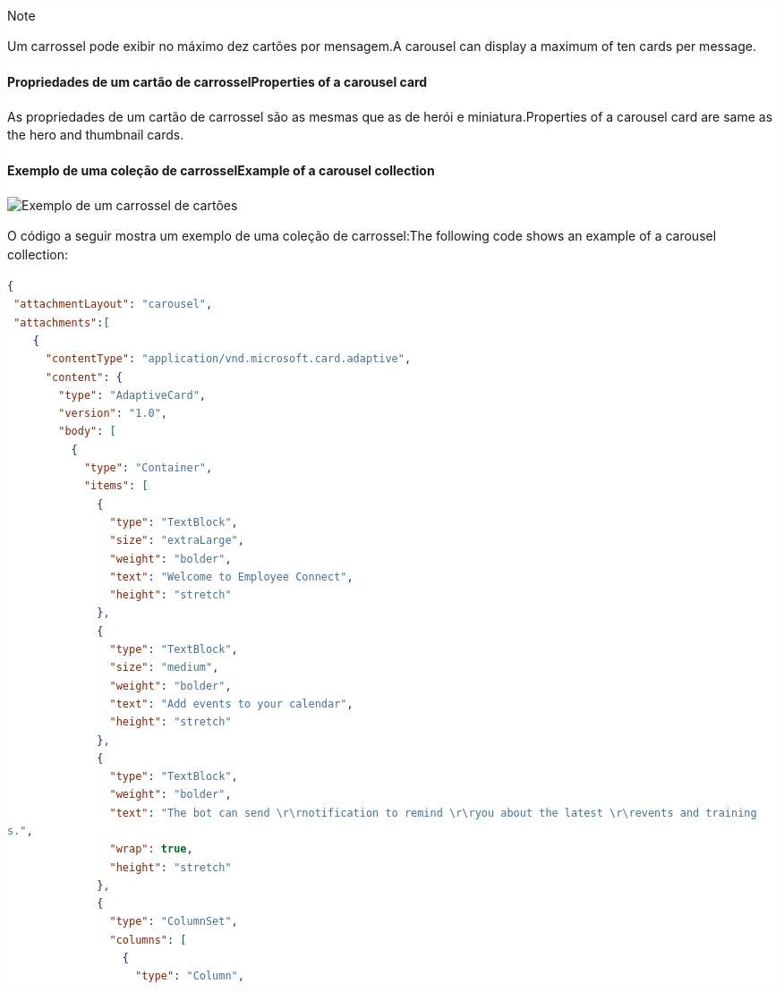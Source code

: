 > [!NOTE]
> <span data-ttu-id="ff0e8-512">Um carrossel pode exibir no máximo dez cartões por mensagem.</span><span class="sxs-lookup"><span data-stu-id="ff0e8-512">A carousel can display a maximum of ten cards per message.</span></span>

#### <a name="properties-of-a-carousel-card"></a><span data-ttu-id="ff0e8-513">Propriedades de um cartão de carrossel</span><span class="sxs-lookup"><span data-stu-id="ff0e8-513">Properties of a carousel card</span></span>

<span data-ttu-id="ff0e8-514">As propriedades de um cartão de carrossel são as mesmas que as de herói e miniatura.</span><span class="sxs-lookup"><span data-stu-id="ff0e8-514">Properties of a carousel card are same as the hero and thumbnail cards.</span></span>

#### <a name="example-of-a-carousel-collection"></a><span data-ttu-id="ff0e8-515">Exemplo de uma coleção de carrossel</span><span class="sxs-lookup"><span data-stu-id="ff0e8-515">Example of a carousel collection</span></span>

![Exemplo de um carrossel de cartões](~/assets/images/cards/carousel.png)

<span data-ttu-id="ff0e8-517">O código a seguir mostra um exemplo de uma coleção de carrossel:</span><span class="sxs-lookup"><span data-stu-id="ff0e8-517">The following code shows an example of a carousel collection:</span></span>

```json
{
 "attachmentLayout": "carousel",
 "attachments":[
    {
      "contentType": "application/vnd.microsoft.card.adaptive",
      "content": {
        "type": "AdaptiveCard",
        "version": "1.0",
        "body": [
          {
            "type": "Container",
            "items": [
              {
                "type": "TextBlock",
                "size": "extraLarge",
                "weight": "bolder",
                "text": "Welcome to Employee Connect",
                "height": "stretch"
              },
              {
                "type": "TextBlock",
                "size": "medium",
                "weight": "bolder",
                "text": "Add events to your calendar",
                "height": "stretch"
              },
              {
                "type": "TextBlock",
                "weight": "bolder",
                "text": "The bot can send \r\rnotification to remind \r\ryou about the latest \r\revents and trainings.",
                "wrap": true,
                "height": "stretch"
              },
              {
                "type": "ColumnSet",
                "columns": [
                  {
                    "type": "Column",
```